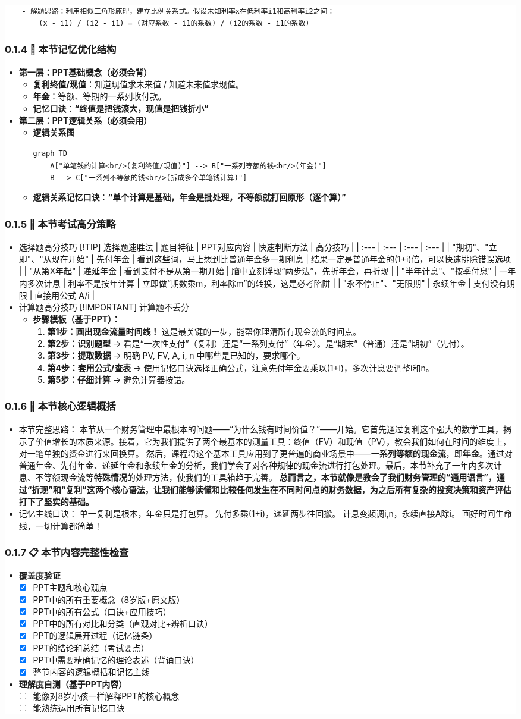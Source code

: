         - 解题思路：利用相似三角形原理，建立比例关系式。假设未知利率x在低利率i1和高利率i2之间：
            (x - i1) / (i2 - i1) = (对应系数 - i1的系数) / (i2的系数 - i1的系数)
### 0.1.4 🧠 本节记忆优化结构
- **第一层：PPT基础概念（必须会背）**
    - **复利终值/现值**：知道现值求未来值 / 知道未来值求现值。
    - **年金**：等额、等期的一系列收付款。
    - **记忆口诀**：**“终值是把钱滚大，现值是把钱折小”**
- **第二层：PPT逻辑关系（必须会用）**
    - **逻辑关系图**
        ```
        graph TD
            A["单笔钱的计算<br/>(复利终值/现值)"] --> B["一系列等额的钱<br/>(年金)"]
            B --> C["一系列不等额的钱<br/>(拆成多个单笔钱计算)"]
        ```
    - **逻辑关系记忆口诀**：**“单个计算是基础，年金是批处理，不等额就打回原形（逐个算）”**
### 0.1.5 🎯 本节考试高分策略
- 选择题高分技巧
    [!TIP] 选择题速胜法
    | 题目特征 | PPT对应内容 | 快速判断方法 | 高分技巧 |
    | :--- | :--- | :--- | :--- |
    | "期初"、"立即"、"从现在开始" | 先付年金 | 看到这些词，马上想到比普通年金多一期利息 | 结果一定是普通年金的(1+i)倍，可以快速排除错误选项 |
    | "从第X年起" | 递延年金 | 看到支付不是从第一期开始 | 脑中立刻浮现“两步法”，先折年金，再折现 |
    | "半年计息"、"按季付息" | 一年内多次计息 | 利率不是按年计算 | 立即做“期数乘m，利率除m”的转换，这是必考陷阱 |
    | "永不停止"、"无限期" | 永续年金 | 支付没有期限 | 直接用公式 A/i |
- 计算题高分技巧
    [!IMPORTANT] 计算题不丢分
    - **步骤模板（基于PPT）：**
        1. **第1步：画出现金流量时间线！** 这是最关键的一步，能帮你理清所有现金流的时间点。
        2. **第2步：识别题型** → 看是“一次性支付”（复利）还是“一系列支付”（年金）。是“期末”（普通）还是“期初”（先付）。
        3. **第3步：提取数据** → 明确 PV, FV, A, i, n 中哪些是已知的，要求哪个。
        4. **第4步：套用公式/查表** → 使用记忆口诀选择正确公式，注意先付年金要乘以(1+i)，多次计息要调整i和n。
        5. **第5步：仔细计算** → 避免计算器按错。
### 0.1.6 🧵 本节核心逻辑概括
- 本节完整思路：
    本节从一个财务管理中最根本的问题——“为什么钱有时间价值？”——开始。它首先通过复利这个强大的数学工具，揭示了价值增长的本质来源。接着，它为我们提供了两个最基本的测量工具：终值（FV）和现值（PV），教会我们如何在时间的维度上，对一笔单独的资金进行来回换算。
    然后，课程将这个基本工具应用到了更普遍的商业场景中——**一系列等额的现金流**，即**年金**。通过对普通年金、先付年金、递延年金和永续年金的分析，我们学会了对各种规律的现金流进行打包处理。最后，本节补充了一年内多次计息、不等额现金流等**特殊情况**的处理方法，使我们的工具箱趋于完善。
    **总而言之，本节就像是教会了我们财务管理的“通用语言”，通过“折现”和“复利”这两个核心语法，让我们能够读懂和比较任何发生在不同时间点的财务数据，为之后所有复杂的投资决策和资产评估打下了坚实的基础。**
- 记忆主线口诀：
    单一复利是根本，年金只是打包算。
    先付多乘(1+i)，递延两步往回搬。
    计息变频调i,n，永续直接A除i。
    画好时间生命线，一切计算都简单！
### 0.1.7 📋 本节内容完整性检查
- **覆盖度验证**
    - [x] PPT主题和核心观点
    - [x] PPT中的所有重要概念（8岁版+原文版）
    - [x] PPT中的所有公式（口诀+应用技巧）
    - [x] PPT中的所有对比和分类（直观对比+辨析口诀）
    - [x] PPT的逻辑展开过程（记忆链条）
    - [x] PPT的结论和总结（考试要点）
    - [x] PPT中需要精确记忆的理论表述（背诵口诀）
    - [x] 整节内容的逻辑概括和记忆主线
- **理解度自测（基于PPT内容）**
    - [ ] 能像对8岁小孩一样解释PPT的核心概念
    - [ ] 能熟练运用所有记忆口诀